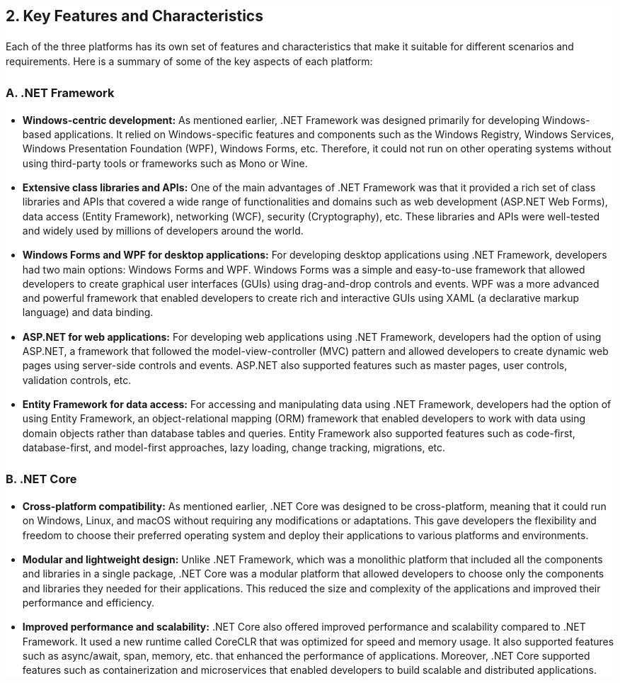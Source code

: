 
2\. Key Features and Characteristics
------------------------------------

Each of the three platforms has its own set of features and characteristics that make it suitable for different scenarios and requirements. Here is a summary of some of the key aspects of each platform:

### A. .NET Framework

*   **Windows-centric development:** As mentioned earlier, .NET Framework was designed primarily for developing Windows-based applications. It relied on Windows-specific features and components such as the Windows Registry, Windows Services, Windows Presentation Foundation (WPF), Windows Forms, etc. Therefore, it could not run on other operating systems without using third-party tools or frameworks such as Mono or Wine.
    
*   **Extensive class libraries and APIs:** One of the main advantages of .NET Framework was that it provided a rich set of class libraries and APIs that covered a wide range of functionalities and domains such as web development (ASP.NET Web Forms), data access (Entity Framework), networking (WCF), security (Cryptography), etc. These libraries and APIs were well-tested and widely used by millions of developers around the world.
    
*   **Windows Forms and WPF for desktop applications:** For developing desktop applications using .NET Framework, developers had two main options: Windows Forms and WPF. Windows Forms was a simple and easy-to-use framework that allowed developers to create graphical user interfaces (GUIs) using drag-and-drop controls and events. WPF was a more advanced and powerful framework that enabled developers to create rich and interactive GUIs using XAML (a declarative markup language) and data binding.
    
*   **ASP.NET for web applications:** For developing web applications using .NET Framework, developers had the option of using ASP.NET, a framework that followed the model-view-controller (MVC) pattern and allowed developers to create dynamic web pages using server-side controls and events. ASP.NET also supported features such as master pages, user controls, validation controls, etc.
    
*   **Entity Framework for data access:** For accessing and manipulating data using .NET Framework, developers had the option of using Entity Framework, an object-relational mapping (ORM) framework that enabled developers to work with data using domain objects rather than database tables and queries. Entity Framework also supported features such as code-first, database-first, and model-first approaches, lazy loading, change tracking, migrations, etc.
    

### B. .NET Core

*   **Cross-platform compatibility:** As mentioned earlier, .NET Core was designed to be cross-platform, meaning that it could run on Windows, Linux, and macOS without requiring any modifications or adaptations. This gave developers the flexibility and freedom to choose their preferred operating system and deploy their applications to various platforms and environments.
    
*   **Modular and lightweight design:** Unlike .NET Framework, which was a monolithic platform that included all the components and libraries in a single package, .NET Core was a modular platform that allowed developers to choose only the components and libraries they needed for their applications. This reduced the size and complexity of the applications and improved their performance and efficiency.
    
*   **Improved performance and scalability:** .NET Core also offered improved performance and scalability compared to .NET Framework. It used a new runtime called CoreCLR that was optimized for speed and memory usage. It also supported features such as async/await, span, memory, etc. that enhanced the performance of applications. Moreover, .NET Core supported features such as containerization and microservices that enabled developers to build scalable and distributed applications.
    